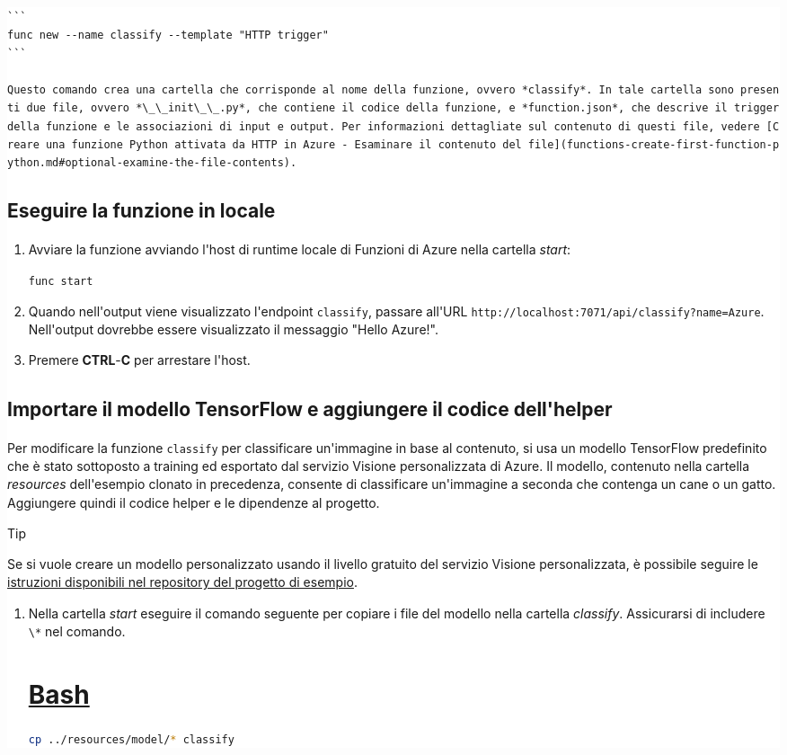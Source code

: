     ```
    func new --name classify --template "HTTP trigger"
    ```

    Questo comando crea una cartella che corrisponde al nome della funzione, ovvero *classify*. In tale cartella sono presenti due file, ovvero *\_\_init\_\_.py*, che contiene il codice della funzione, e *function.json*, che descrive il trigger della funzione e le associazioni di input e output. Per informazioni dettagliate sul contenuto di questi file, vedere [Creare una funzione Python attivata da HTTP in Azure - Esaminare il contenuto del file](functions-create-first-function-python.md#optional-examine-the-file-contents).


## <a name="run-the-function-locally"></a>Eseguire la funzione in locale

1. Avviare la funzione avviando l'host di runtime locale di Funzioni di Azure nella cartella *start*:

    ```
    func start
    ```
    
1. Quando nell'output viene visualizzato l'endpoint `classify`, passare all'URL ```http://localhost:7071/api/classify?name=Azure```. Nell'output dovrebbe essere visualizzato il messaggio "Hello Azure!".

1. Premere **CTRL**-**C** per arrestare l'host.


## <a name="import-the-tensorflow-model-and-add-helper-code"></a>Importare il modello TensorFlow e aggiungere il codice dell'helper

Per modificare la funzione `classify` per classificare un'immagine in base al contenuto, si usa un modello TensorFlow predefinito che è stato sottoposto a training ed esportato dal servizio Visione personalizzata di Azure. Il modello, contenuto nella cartella *resources* dell'esempio clonato in precedenza, consente di classificare un'immagine a seconda che contenga un cane o un gatto. Aggiungere quindi il codice helper e le dipendenze al progetto.

> [!TIP]
> Se si vuole creare un modello personalizzato usando il livello gratuito del servizio Visione personalizzata, è possibile seguire le [istruzioni disponibili nel repository del progetto di esempio](https://github.com/Azure-Samples/functions-python-tensorflow-tutorial/blob/master/train-custom-vision-model.md).

1. Nella cartella *start* eseguire il comando seguente per copiare i file del modello nella cartella *classify*. Assicurarsi di includere `\*` nel comando. 

    # <a name="bashtabbash"></a>[Bash](#tab/bash)
    
    ```bash
    cp ../resources/model/* classify
    ```
    